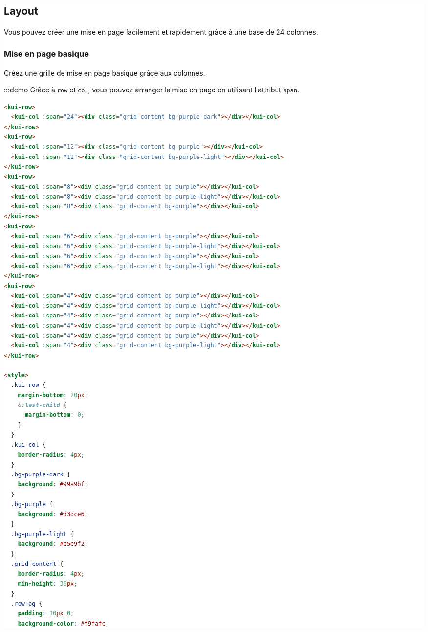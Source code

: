 ## Layout

Vous pouvez créer une mise en page facilement et rapidement grâce à une base de 24 colonnes.

### Mise en page basique

Créez une grille de mise en page basique grâce aux colonnes.

:::demo Grâce à `row` et `col`, vous pouvez arranger la mise en page en utilisant l'attribut `span`.
```html
<kui-row>
  <kui-col :span="24"><div class="grid-content bg-purple-dark"></div></kui-col>
</kui-row>
<kui-row>
  <kui-col :span="12"><div class="grid-content bg-purple"></div></kui-col>
  <kui-col :span="12"><div class="grid-content bg-purple-light"></div></kui-col>
</kui-row>
<kui-row>
  <kui-col :span="8"><div class="grid-content bg-purple"></div></kui-col>
  <kui-col :span="8"><div class="grid-content bg-purple-light"></div></kui-col>
  <kui-col :span="8"><div class="grid-content bg-purple"></div></kui-col>
</kui-row>
<kui-row>
  <kui-col :span="6"><div class="grid-content bg-purple"></div></kui-col>
  <kui-col :span="6"><div class="grid-content bg-purple-light"></div></kui-col>
  <kui-col :span="6"><div class="grid-content bg-purple"></div></kui-col>
  <kui-col :span="6"><div class="grid-content bg-purple-light"></div></kui-col>
</kui-row>
<kui-row>
  <kui-col :span="4"><div class="grid-content bg-purple"></div></kui-col>
  <kui-col :span="4"><div class="grid-content bg-purple-light"></div></kui-col>
  <kui-col :span="4"><div class="grid-content bg-purple"></div></kui-col>
  <kui-col :span="4"><div class="grid-content bg-purple-light"></div></kui-col>
  <kui-col :span="4"><div class="grid-content bg-purple"></div></kui-col>
  <kui-col :span="4"><div class="grid-content bg-purple-light"></div></kui-col>
</kui-row>

<style>
  .kui-row {
    margin-bottom: 20px;
    &:last-child {
      margin-bottom: 0;
    }
  }
  .kui-col {
    border-radius: 4px;
  }
  .bg-purple-dark {
    background: #99a9bf;
  }
  .bg-purple {
    background: #d3dce6;
  }
  .bg-purple-light {
    background: #e5e9f2;
  }
  .grid-content {
    border-radius: 4px;
    min-height: 36px;
  }
  .row-bg {
    padding: 10px 0;
    background-color: #f9fafc;
```